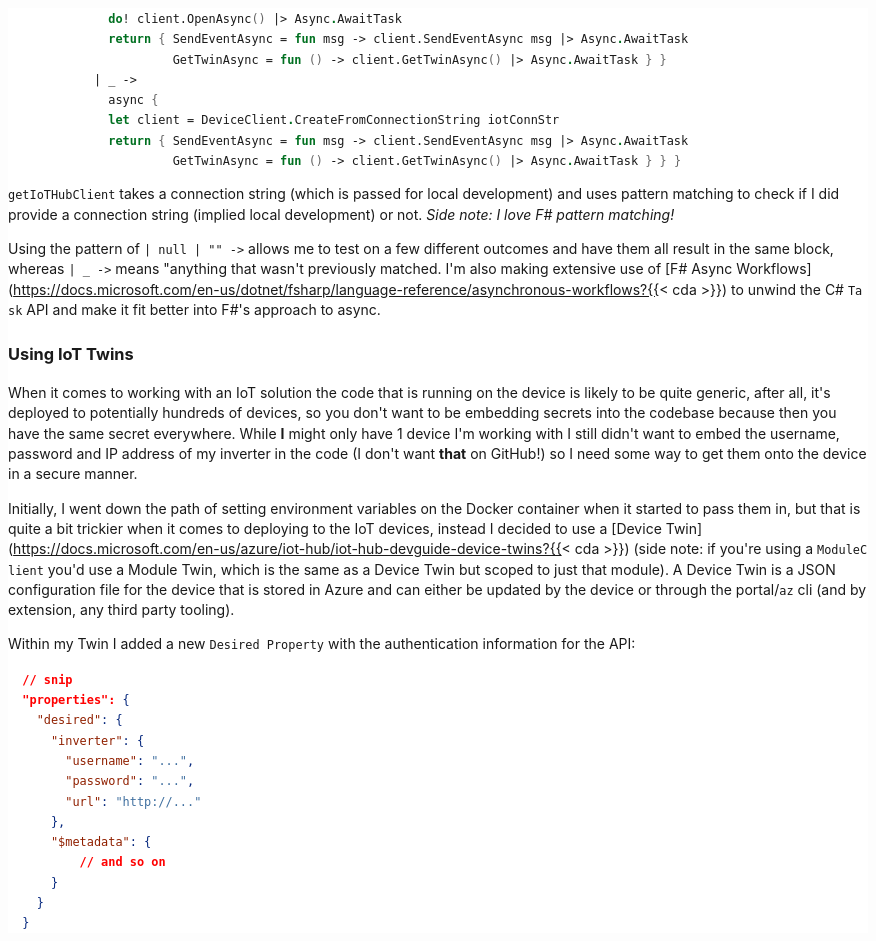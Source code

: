 ```fsharp
              do! client.OpenAsync() |> Async.AwaitTask
              return { SendEventAsync = fun msg -> client.SendEventAsync msg |> Async.AwaitTask
                       GetTwinAsync = fun () -> client.GetTwinAsync() |> Async.AwaitTask } }
            | _ ->
              async {
              let client = DeviceClient.CreateFromConnectionString iotConnStr
              return { SendEventAsync = fun msg -> client.SendEventAsync msg |> Async.AwaitTask
                       GetTwinAsync = fun () -> client.GetTwinAsync() |> Async.AwaitTask } } }
```

`getIoTHubClient` takes a connection string (which is passed for local development) and uses pattern matching to check if I did provide a connection string (implied local development) or not. _Side note: I love F# pattern matching!_

Using the pattern of `| null | "" ->` allows me to test on a few different outcomes and have them all result in the same block, whereas `| _ ->` means "anything that wasn't previously matched. I'm also making extensive use of [F# Async Workflows](https://docs.microsoft.com/en-us/dotnet/fsharp/language-reference/asynchronous-workflows?{{< cda >}}) to unwind the C# `Task` API and make it fit better into F#'s approach to async.

### Using IoT Twins

When it comes to working with an IoT solution the code that is running on the device is likely to be quite generic, after all, it's deployed to potentially hundreds of devices, so you don't want to be embedding secrets into the codebase because then you have the same secret everywhere. While **I** might only have 1 device I'm working with I still didn't want to embed the username, password and IP address of my inverter in the code (I don't want **that** on GitHub!) so I need some way to get them onto the device in a secure manner.

Initially, I went down the path of setting environment variables on the Docker container when it started to pass them in, but that is quite a bit trickier when it comes to deploying to the IoT devices, instead I decided to use a [Device Twin](https://docs.microsoft.com/en-us/azure/iot-hub/iot-hub-devguide-device-twins?{{< cda >}}) (side note: if you're using a `ModuleClient` you'd use a Module Twin, which is the same as a Device Twin but scoped to just that module). A Device Twin is a JSON configuration file for the device that is stored in Azure and can either be updated by the device or through the portal/`az` cli (and by extension, any third party tooling).

Within my Twin I added a new `Desired Property` with the authentication information for the API:

```json
  // snip
  "properties": {
    "desired": {
      "inverter": {
        "username": "...",
        "password": "...",
        "url": "http://..."
      },
      "$metadata": {
          // and so on
      }
    }
  }
```
